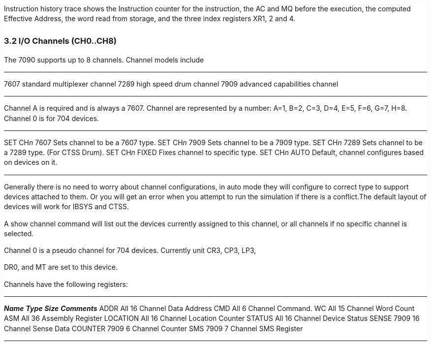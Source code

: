 Instruction history trace shows the Instruction counter for the
instruction, the AC and MQ before the execution, the computed Effective
Address, the word read from storage, and the three index registers XR1,
2 and 4.

### 3.2 I/O Channels (CH0..CH8)

The 7090 supports up to 8 channels. Channel models include

  ------ -------------------------------
  7607   standard multiplexer channel
  7289   high speed drum channel
  7909   advanced capabilities channel
  ------ -------------------------------

Channel A is required and is always a 7607. Channel are represented by a
number: A=1, B=2, C=3, D=4, E=5, F=6, G=7, H=8. Channel 0 is for 704
devices.

  ----------------- -----------------------------------------------------
  SET CH*n* 7607    Sets channel to be a 7607 type.
  SET CH*n* 7909    Sets channel to be a 7909 type.
  SET CH*n* 7289    Sets channel to be a 7289 type. (For CTSS Drum).
  SET CH*n* FIXED   Fixes channel to specific type.
  SET CH*n* AUTO    Default, channel configures based on devices on it.
  ----------------- -----------------------------------------------------

Generally there is no need to worry about channel configurations, in
auto mode they will configure to correct type to support devices
attached to them. Or you will get an error when you attempt to run the
simulation if there is a conflict.The default layout of devices will
work for IBSYS and CTSS.

A show channel command will list out the devices currently assigned to
this channel, or all channels if no specific channel is selected.

Channel 0 is a pseudo channel for 704 devices. Currently unit CR3, CP3,
LP3,

DR0, and MT are set to this device.

Channels have the following registers:

  ------------ ------------ ------------ --------------------------
  ***Name***   ***Type***   ***Size***   ***Comments***
  ADDR         All          16           Channel Data Address
  CMD          All          6            Channel Command.
  WC           All          15           Channel Word Count
  ASM          All          36           Assembly Register
  LOCATION     All          16           Channel Location Counter
  STATUS       All          16           Channel Device Status
  SENSE        7909         16           Channel Sense Data
  COUNTER      7909         6            Channel Counter
  SMS          7909         7            Channel SMS Register
  ------------ ------------ ------------ --------------------------

